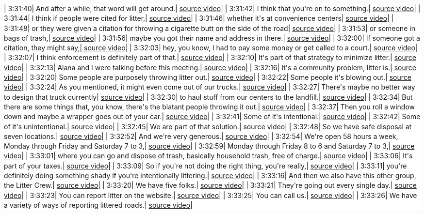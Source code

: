 | 3:31:40| And after a while, that word will get around.| [source video](https://archive.org/details/co-com-ws-r-1467-210322?start=12700)|
| 3:31:42| I think that you're on to something.| [source video](https://archive.org/details/co-com-ws-r-1467-210322?start=12702)|
| 3:31:44| I think if people were cited for litter,| [source video](https://archive.org/details/co-com-ws-r-1467-210322?start=12704)|
| 3:31:46| whether it's at convenience centers| [source video](https://archive.org/details/co-com-ws-r-1467-210322?start=12706)|
| 3:31:48| or they were given a citation for throwing a cigarette butt on the side of the road| [source video](https://archive.org/details/co-com-ws-r-1467-210322?start=12708)|
| 3:31:53| or someone in bags of trash,| [source video](https://archive.org/details/co-com-ws-r-1467-210322?start=12713)|
| 3:31:56| maybe you got their name and address in there.| [source video](https://archive.org/details/co-com-ws-r-1467-210322?start=12716)|
| 3:32:00| If someone got a citation, they might say,| [source video](https://archive.org/details/co-com-ws-r-1467-210322?start=12720)|
| 3:32:03| hey, you know, I had to pay some money or get called to a court.| [source video](https://archive.org/details/co-com-ws-r-1467-210322?start=12723)|
| 3:32:07| I think enforcement is definitely part of that.| [source video](https://archive.org/details/co-com-ws-r-1467-210322?start=12727)|
| 3:32:10| It's part of that strategy to minimize litter.| [source video](https://archive.org/details/co-com-ws-r-1467-210322?start=12730)|
| 3:32:13| Alana and I were talking before this meeting.| [source video](https://archive.org/details/co-com-ws-r-1467-210322?start=12733)|
| 3:32:16| It's a community problem, litter is.| [source video](https://archive.org/details/co-com-ws-r-1467-210322?start=12736)|
| 3:32:20| Some people are purposely throwing litter out.| [source video](https://archive.org/details/co-com-ws-r-1467-210322?start=12740)|
| 3:32:22| Some people it's blowing out.| [source video](https://archive.org/details/co-com-ws-r-1467-210322?start=12742)|
| 3:32:24| As you mentioned, it might even come out of our trucks.| [source video](https://archive.org/details/co-com-ws-r-1467-210322?start=12744)|
| 3:32:27| There's maybe no better way to design that truck currently| [source video](https://archive.org/details/co-com-ws-r-1467-210322?start=12747)|
| 3:32:30| to haul stuff from our centers to the landfill.| [source video](https://archive.org/details/co-com-ws-r-1467-210322?start=12750)|
| 3:32:34| But there are some things that, you know, there's the blatant people throwing it out.| [source video](https://archive.org/details/co-com-ws-r-1467-210322?start=12754)|
| 3:32:37| Then you roll a window down and maybe a wrapper goes out of your car.| [source video](https://archive.org/details/co-com-ws-r-1467-210322?start=12757)|
| 3:32:41| Some of it's intentional.| [source video](https://archive.org/details/co-com-ws-r-1467-210322?start=12761)|
| 3:32:42| Some of it's unintentional.| [source video](https://archive.org/details/co-com-ws-r-1467-210322?start=12762)|
| 3:32:45| We are part of that solution.| [source video](https://archive.org/details/co-com-ws-r-1467-210322?start=12765)|
| 3:32:48| So we have safe disposal at seven locations.| [source video](https://archive.org/details/co-com-ws-r-1467-210322?start=12768)|
| 3:32:52| And we're very generous.| [source video](https://archive.org/details/co-com-ws-r-1467-210322?start=12772)|
| 3:32:54| We're open 58 hours a week, Monday through Friday and Saturday 7 to 3,| [source video](https://archive.org/details/co-com-ws-r-1467-210322?start=12774)|
| 3:32:59| Monday through Friday 8 to 6 and Saturday 7 to 3,| [source video](https://archive.org/details/co-com-ws-r-1467-210322?start=12779)|
| 3:33:01| where you can go and dispose of trash, basically household trash, free of charge.| [source video](https://archive.org/details/co-com-ws-r-1467-210322?start=12781)|
| 3:33:06| It's part of your taxes.| [source video](https://archive.org/details/co-com-ws-r-1467-210322?start=12786)|
| 3:33:09| So if you're not doing the right thing, you're really,| [source video](https://archive.org/details/co-com-ws-r-1467-210322?start=12789)|
| 3:33:11| you're definitely doing something shady if you're intentionally littering.| [source video](https://archive.org/details/co-com-ws-r-1467-210322?start=12791)|
| 3:33:16| And then we also have this other group, the Litter Crew.| [source video](https://archive.org/details/co-com-ws-r-1467-210322?start=12796)|
| 3:33:20| We have five folks.| [source video](https://archive.org/details/co-com-ws-r-1467-210322?start=12800)|
| 3:33:21| They're going out every single day.| [source video](https://archive.org/details/co-com-ws-r-1467-210322?start=12801)|
| 3:33:23| You can report litter on the website.| [source video](https://archive.org/details/co-com-ws-r-1467-210322?start=12803)|
| 3:33:25| You can call us.| [source video](https://archive.org/details/co-com-ws-r-1467-210322?start=12805)|
| 3:33:26| We have a variety of ways of reporting littered roads.| [source video](https://archive.org/details/co-com-ws-r-1467-210322?start=12806)|